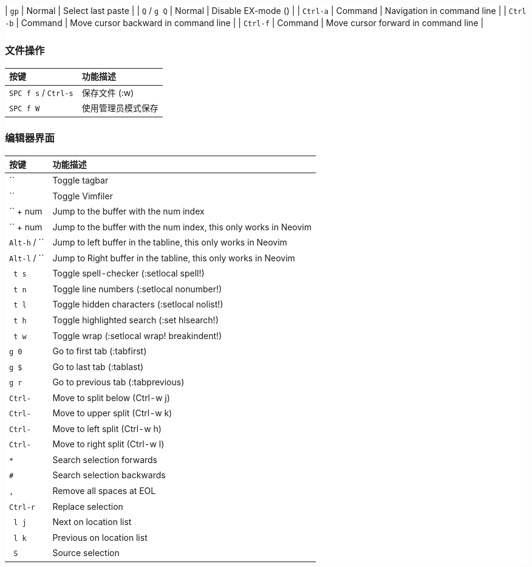 | `gp`        | Normal        | Select last paste                                            |
| `Q` / `g Q` | Normal        | Disable EX-mode ()                                           |
| `Ctrl-a`    | Command       | Navigation in command line                                   |
| `Ctrl-b`    | Command       | Move cursor backward in command line                         |
| `Ctrl-f`    | Command       | Move cursor forward in command line                          |

### 文件操作

| 按键                 | 功能描述           |
| :------------------- | :----------------- |
| `SPC f s` / `Ctrl-s` | 保存文件 (:w)      |
| `SPC f W`            | 使用管理员模式保存 |

### 编辑器界面

| 按键         | 功能描述                                                     |
| :----------- | :----------------------------------------------------------- |
| ``           | Toggle tagbar                                                |
| ``           | Toggle Vimfiler                                              |
| `` + num     | Jump to the buffer with the num index                        |
| `` + num     | Jump to the buffer with the num index, this only works in Neovim |
| `Alt-h` / `` | Jump to left buffer in the tabline, this only works in Neovim |
| `Alt-l` / `` | Jump to Right buffer in the tabline, this only works in Neovim |
| ` t s`       | Toggle spell-checker (:setlocal spell!)                      |
| ` t n`       | Toggle line numbers (:setlocal nonumber!)                    |
| ` t l`       | Toggle hidden characters (:setlocal nolist!)                 |
| ` t h`       | Toggle highlighted search (:set hlsearch!)                   |
| ` t w`       | Toggle wrap (:setlocal wrap! breakindent!)                   |
| `g 0`        | Go to first tab (:tabfirst)                                  |
| `g $`        | Go to last tab (:tablast)                                    |
| `g r`        | Go to previous tab (:tabprevious)                            |
| `Ctrl-`      | Move to split below (Ctrl-w j)                               |
| `Ctrl-`      | Move to upper split (Ctrl-w k)                               |
| `Ctrl-`      | Move to left split (Ctrl-w h)                                |
| `Ctrl-`      | Move to right split (Ctrl-w l)                               |
| `*`          | Search selection forwards                                    |
| `#`          | Search selection backwards                                   |
| `, `         | Remove all spaces at EOL                                     |
| `Ctrl-r`     | Replace selection                                            |
| ` l j`       | Next on location list                                        |
| ` l k`       | Previous on location list                                    |
| ` S`         | Source selection                                             |